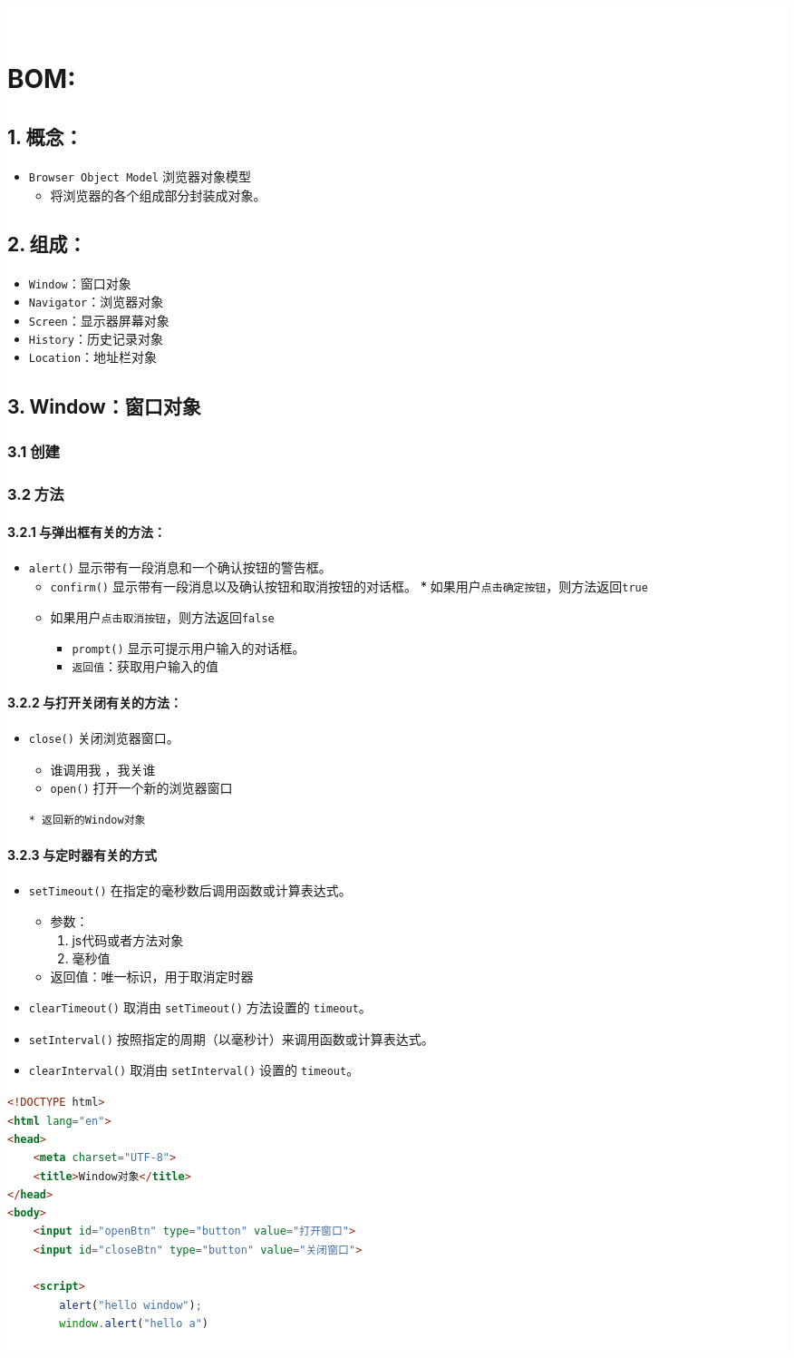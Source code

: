 ​		


# BOM:
## 1. 概念：
- `Browser Object Model` 浏览器对象模型
	* 将浏览器的各个组成部分封装成对象。

## 2. 组成：
* `Window`：窗口对象
* `Navigator`：浏览器对象
* `Screen`：显示器屏幕对象
* `History`：历史记录对象
* `Location`：地址栏对象

## 3. Window：窗口对象
   ###  3.1 创建
   ###  3.2 方法
   #### 3.2.1 与弹出框有关的方法：
   - `alert()`	显示带有一段消息和一个确认按钮的警告框。
        - `confirm()`	显示带有一段消息以及确认按钮和取消按钮的对话框。
         * 如果用户`点击确定按钮`，则方法返回`true`
      * 如果用户`点击取消按钮`，则方法返回`false`
        - `prompt()`	显示可提示用户输入的对话框。
        
         * `返回值`：获取用户输入的值

   #### 3.2.2 与打开关闭有关的方法：
   - `close()`	关闭浏览器窗口。
        * 谁调用我 ，我关谁
        - `open()`	打开一个新的浏览器窗口
        
         * 返回新的Window对象
  #### 3.2.3 与定时器有关的方式
   - `setTimeout()`	在指定的毫秒数后调用函数或计算表达式。
        * 参数：
            1. js代码或者方法对象
            2. 毫秒值
        * 返回值：唯一标识，用于取消定时器
   - `clearTimeout()`	取消由 `setTimeout()` 方法设置的 `timeout`。

   - `setInterval()`	按照指定的周期（以毫秒计）来调用函数或计算表达式。
   - `clearInterval()`	取消由 `setInterval()` 设置的 `timeout`。



```html
<!DOCTYPE html>
<html lang="en">
<head>
    <meta charset="UTF-8">
    <title>Window对象</title>
</head>
<body>
    <input id="openBtn" type="button" value="打开窗口">
    <input id="closeBtn" type="button" value="关闭窗口">

    <script>
        alert("hello window");
        window.alert("hello a")
        
```